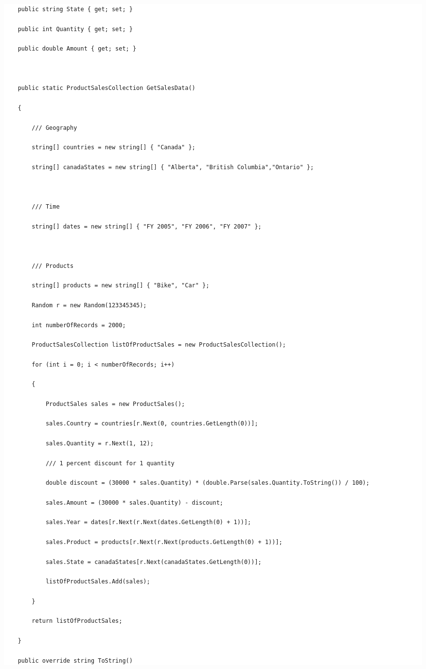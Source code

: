         public string State { get; set; }

        public int Quantity { get; set; }

        public double Amount { get; set; }



        public static ProductSalesCollection GetSalesData()

        {

            /// Geography

            string[] countries = new string[] { "Canada" };

            string[] canadaStates = new string[] { "Alberta", "British Columbia","Ontario" };



            /// Time

            string[] dates = new string[] { "FY 2005", "FY 2006", "FY 2007" };



            /// Products

            string[] products = new string[] { "Bike", "Car" };

            Random r = new Random(123345345);

            int numberOfRecords = 2000;

            ProductSalesCollection listOfProductSales = new ProductSalesCollection();

            for (int i = 0; i < numberOfRecords; i++)

            {

                ProductSales sales = new ProductSales();

                sales.Country = countries[r.Next(0, countries.GetLength(0))];

                sales.Quantity = r.Next(1, 12);

                /// 1 percent discount for 1 quantity

                double discount = (30000 * sales.Quantity) * (double.Parse(sales.Quantity.ToString()) / 100);

                sales.Amount = (30000 * sales.Quantity) - discount;

                sales.Year = dates[r.Next(r.Next(dates.GetLength(0) + 1))];

                sales.Product = products[r.Next(r.Next(products.GetLength(0) + 1))];

                sales.State = canadaStates[r.Next(canadaStates.GetLength(0))];             

                listOfProductSales.Add(sales);

            }

            return listOfProductSales;

        }

        public override string ToString()
